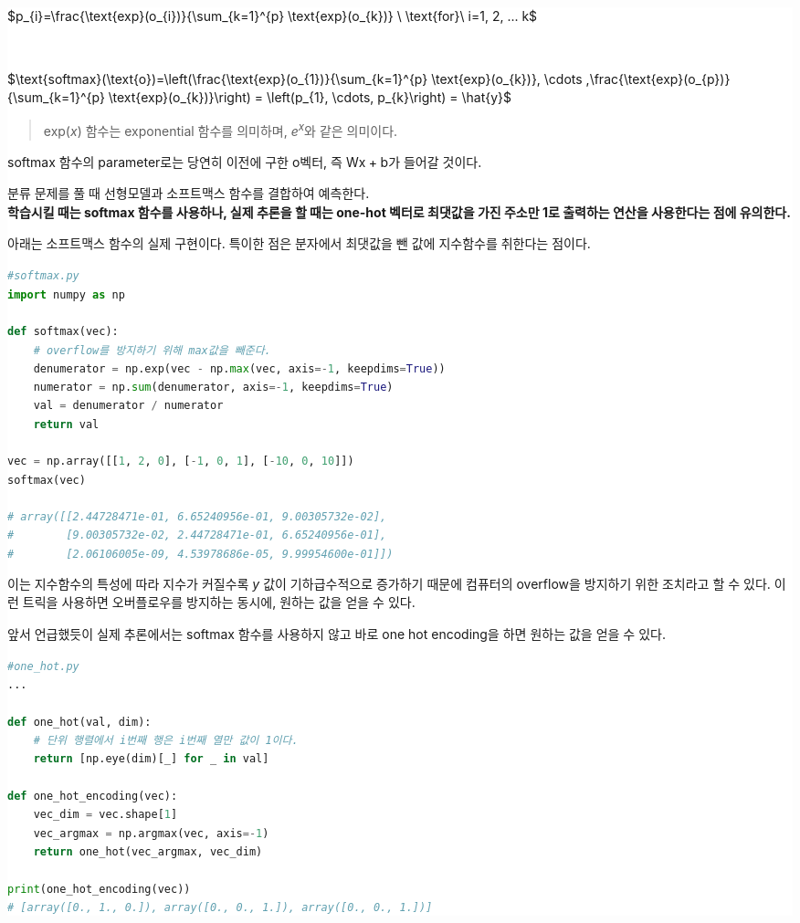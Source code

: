 $p_{i}=\frac{\text{exp}(o_{i})}{\sum_{k=1}^{p} \text{exp}(o_{k})} \   \text{for}\ i=1, 2, ... k$  

<br/>

$\text{softmax}(\text{o})=\left(\frac{\text{exp}(o_{1})}{\sum_{k=1}^{p} \text{exp}(o_{k})}, \cdots ,\frac{\text{exp}(o_{p})}{\sum_{k=1}^{p} \text{exp}(o_{k})}\right) = \left(p_{1}, \cdots, p_{k}\right) = \hat{y}$

</center>

> $\text{exp}(x)$ 함수는 exponential 함수를 의미하며, $e^{x}$와 같은 의미이다.  
  
softmax 함수의 parameter로는 당연히 이전에 구한 $\text{o}$벡터, 즉 $\text{Wx} + \text{b}$가 들어갈 것이다.  

  
분류 문제를 풀 때 선형모델과 소프트맥스 함수를 결합하여 예측한다.  
<strong>학습시킬 때는 softmax 함수를 사용하나, 실제 추론을 할 때는 one-hot 벡터로 최댓값을 가진 주소만 1로 출력하는 연산을 사용한다는 점에 유의한다.</strong>

아래는 소프트맥스 함수의 실제 구현이다. 특이한 점은 분자에서 최댓값을 뺀 값에 지수함수를 취한다는 점이다.

```python
#softmax.py
import numpy as np

def softmax(vec):
    # overflow를 방지하기 위해 max값을 빼준다.
    denumerator = np.exp(vec - np.max(vec, axis=-1, keepdims=True))
    numerator = np.sum(denumerator, axis=-1, keepdims=True)
    val = denumerator / numerator
    return val

vec = np.array([[1, 2, 0], [-1, 0, 1], [-10, 0, 10]])
softmax(vec)

# array([[2.44728471e-01, 6.65240956e-01, 9.00305732e-02],
#        [9.00305732e-02, 2.44728471e-01, 6.65240956e-01],
#        [2.06106005e-09, 4.53978686e-05, 9.99954600e-01]])
```

이는 지수함수의 특성에 따라 지수가 커질수록 $y$ 값이 기하급수적으로 증가하기 때문에 컴퓨터의 overflow을 방지하기 위한 조치라고 할 수 있다.
이런 트릭을 사용하면 오버플로우를 방지하는 동시에, 원하는 값을 얻을 수 있다.
  
앞서 언급했듯이 실제 추론에서는 softmax 함수를 사용하지 않고 바로 one hot encoding을 하면 원하는 값을 얻을 수 있다.

```python
#one_hot.py
...

def one_hot(val, dim):
    # 단위 행렬에서 i번째 행은 i번째 열만 값이 1이다.
    return [np.eye(dim)[_] for _ in val]

def one_hot_encoding(vec):
    vec_dim = vec.shape[1]
    vec_argmax = np.argmax(vec, axis=-1)
    return one_hot(vec_argmax, vec_dim)

print(one_hot_encoding(vec))
# [array([0., 1., 0.]), array([0., 0., 1.]), array([0., 0., 1.])]
```  
  